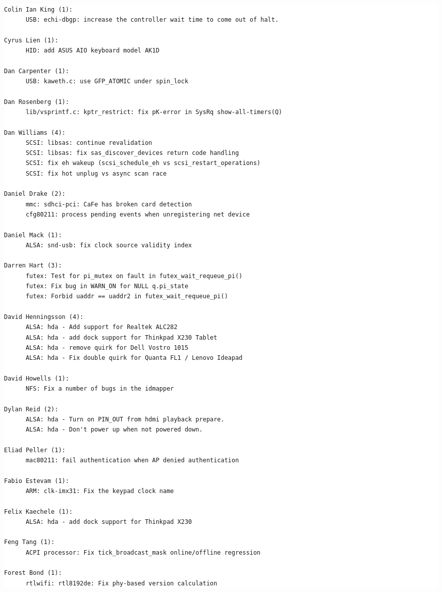     Colin Ian King (1):  
          USB: echi-dbgp: increase the controller wait time to come out of halt.  
      
    Cyrus Lien (1):  
          HID: add ASUS AIO keyboard model AK1D  
      
    Dan Carpenter (1):  
          USB: kaweth.c: use GFP_ATOMIC under spin_lock  
      
    Dan Rosenberg (1):  
          lib/vsprintf.c: kptr_restrict: fix pK-error in SysRq show-all-timers(Q)  
      
    Dan Williams (4):  
          SCSI: libsas: continue revalidation  
          SCSI: libsas: fix sas_discover_devices return code handling  
          SCSI: fix eh wakeup (scsi_schedule_eh vs scsi_restart_operations)  
          SCSI: fix hot unplug vs async scan race  
      
    Daniel Drake (2):  
          mmc: sdhci-pci: CaFe has broken card detection  
          cfg80211: process pending events when unregistering net device  
      
    Daniel Mack (1):  
          ALSA: snd-usb: fix clock source validity index  
      
    Darren Hart (3):  
          futex: Test for pi_mutex on fault in futex_wait_requeue_pi()  
          futex: Fix bug in WARN_ON for NULL q.pi_state  
          futex: Forbid uaddr == uaddr2 in futex_wait_requeue_pi()  
      
    David Henningsson (4):  
          ALSA: hda - Add support for Realtek ALC282  
          ALSA: hda - add dock support for Thinkpad X230 Tablet  
          ALSA: hda - remove quirk for Dell Vostro 1015  
          ALSA: hda - Fix double quirk for Quanta FL1 / Lenovo Ideapad  
      
    David Howells (1):  
          NFS: Fix a number of bugs in the idmapper  
      
    Dylan Reid (2):  
          ALSA: hda - Turn on PIN_OUT from hdmi playback prepare.  
          ALSA: hda - Don't power up when not powered down.  
      
    Eliad Peller (1):  
          mac80211: fail authentication when AP denied authentication  
      
    Fabio Estevam (1):  
          ARM: clk-imx31: Fix the keypad clock name  
      
    Felix Kaechele (1):  
          ALSA: hda - add dock support for Thinkpad X230  
      
    Feng Tang (1):  
          ACPI processor: Fix tick_broadcast_mask online/offline regression  
      
    Forest Bond (1):  
          rtlwifi: rtl8192de: Fix phy-based version calculation  
      